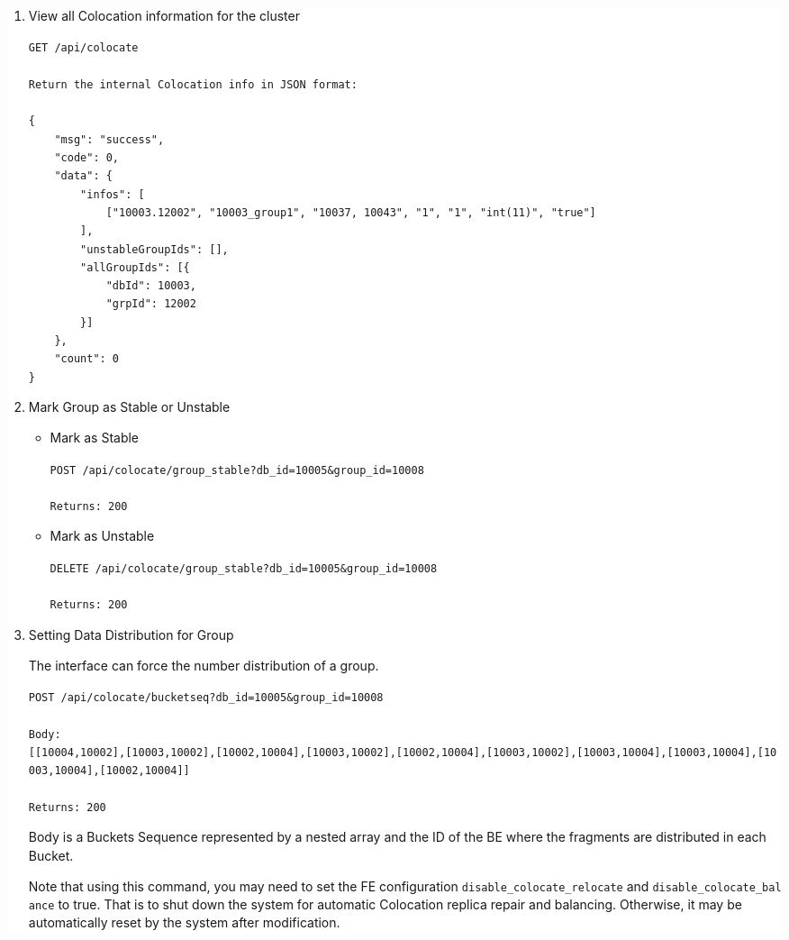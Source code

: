 1. View all Colocation information for the cluster

    ```
    GET /api/colocate
    
    Return the internal Colocation info in JSON format:
    
    {
    	"msg": "success",
    	"code": 0,
    	"data": {
    		"infos": [
    			["10003.12002", "10003_group1", "10037, 10043", "1", "1", "int(11)", "true"]
    		],
    		"unstableGroupIds": [],
    		"allGroupIds": [{
    			"dbId": 10003,
    			"grpId": 12002
    		}]
    	},
    	"count": 0
    }
    ```
2. Mark Group as Stable or Unstable

	* Mark as Stable

        ```
        POST /api/colocate/group_stable?db_id=10005&group_id=10008
        
        Returns: 200
        ```

	* Mark as Unstable

        ```
        DELETE /api/colocate/group_stable?db_id=10005&group_id=10008
        
        Returns: 200
        ```

3. Setting Data Distribution for Group

	The interface can force the number distribution of a group.

    ```
    POST /api/colocate/bucketseq?db_id=10005&group_id=10008
    
    Body:
    [[10004,10002],[10003,10002],[10002,10004],[10003,10002],[10002,10004],[10003,10002],[10003,10004],[10003,10004],[10003,10004],[10002,10004]]
    
    Returns: 200
    ```
	Body is a Buckets Sequence represented by a nested array and the ID of the BE where the fragments are distributed in each Bucket.

	Note that using this command, you may need to set the FE configuration `disable_colocate_relocate` and `disable_colocate_balance` to true. That is to shut down the system for automatic Colocation replica repair and balancing. Otherwise, it may be automatically reset by the system after modification.
